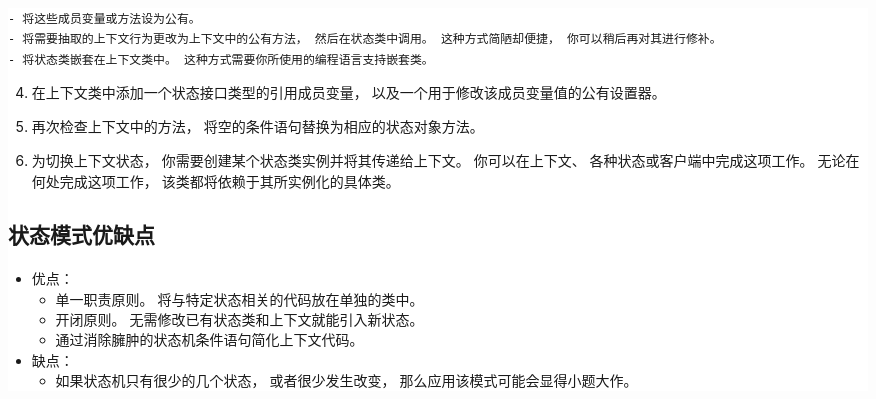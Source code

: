     - 将这些成员变量或方法设为公有。
    - 将需要抽取的上下文行为更改为上下文中的公有方法， 然后在状态类中调用。 这种方式简陋却便捷， 你可以稍后再对其进行修补。
    - 将状态类嵌套在上下文类中。 这种方式需要你所使用的编程语言支持嵌套类。

4. 在上下文类中添加一个状态接口类型的引用成员变量， 以及一个用于修改该成员变量值的公有设置器。

5. 再次检查上下文中的方法， 将空的条件语句替换为相应的状态对象方法。

6. 为切换上下文状态， 你需要创建某个状态类实例并将其传递给上下文。 你可以在上下文、 各种状态或客户端中完成这项工作。 无论在何处完成这项工作， 该类都将依赖于其所实例化的具体类。

## 状态模式优缺点

- 优点：
  - 单一职责原则。 将与特定状态相关的代码放在单独的类中。
  - 开闭原则。 无需修改已有状态类和上下文就能引入新状态。
  - 通过消除臃肿的状态机条件语句简化上下文代码。
- 缺点：
  - 如果状态机只有很少的几个状态， 或者很少发生改变， 那么应用该模式可能会显得小题大作。